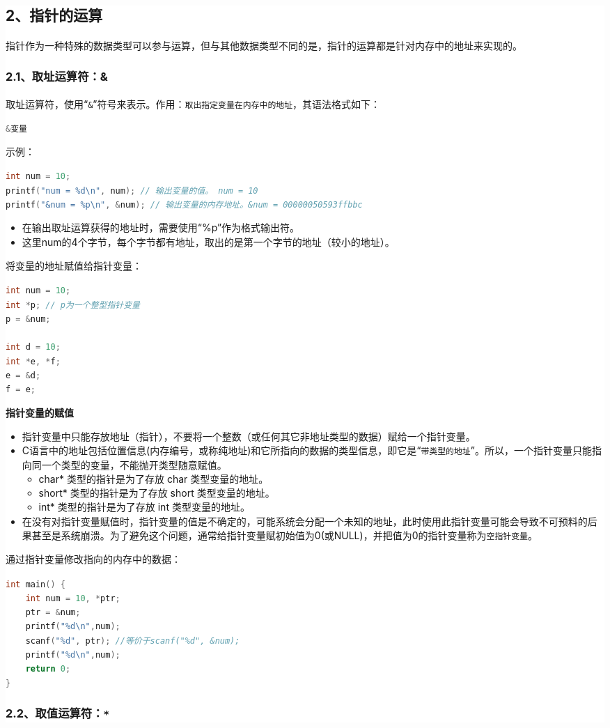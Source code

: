 ## 2、指针的运算

指针作为一种特殊的数据类型可以参与运算，但与其他数据类型不同的是，指针的运算都是针对内存中的地址来实现的。

### 2.1、取址运算符：&

取址运算符，使用“`&`”符号来表示。作用：`取出指定变量在内存中的地址`，其语法格式如下：
```c
&变量
```
示例：
```c
int num = 10; 
printf("num = %d\n", num); // 输出变量的值。 num = 10
printf("&num = %p\n", &num); // 输出变量的内存地址。&num = 00000050593ffbbc
```
- 在输出取址运算获得的地址时，需要使用“%p”作为格式输出符。
- 这里num的4个字节，每个字节都有地址，取出的是第一个字节的地址（较小的地址）。

将变量的地址赋值给指针变量：
```c
int num = 10;
int *p; // p为一个整型指针变量
p = &num; 

int d = 10;
int *e, *f;
e = &d;
f = e;
```

**指针变量的赋值**
- 指针变量中只能存放地址（指针），不要将一个整数（或任何其它非地址类型的数据）赋给一个指针变量。
- C语言中的地址包括位置信息(内存编号，或称纯地址)和它所指向的数据的类型信息，即它是“`带类型的地址`”。所以，一个指针变量只能指向同一个类型的变量，不能抛开类型随意赋值。
  - char* 类型的指针是为了存放 char 类型变量的地址。
  - short* 类型的指针是为了存放 short 类型变量的地址。
  - int* 类型的指针是为了存放 int 类型变量的地址。
- 在没有对指针变量赋值时，指针变量的值是不确定的，可能系统会分配一个未知的地址，此时使用此指针变量可能会导致不可预料的后果甚至是系统崩溃。为了避免这个问题，通常给指针变量赋初始值为0(或NULL)，并把值为0的指针变量称为`空指针变量`。

通过指针变量修改指向的内存中的数据：
```c
int main() {
    int num = 10, *ptr;
    ptr = &num;
    printf("%d\n",num);
    scanf("%d", ptr); //等价于scanf("%d", &num);
    printf("%d\n",num);
    return 0;
}
```

### 2.2、取值运算符：`*`
